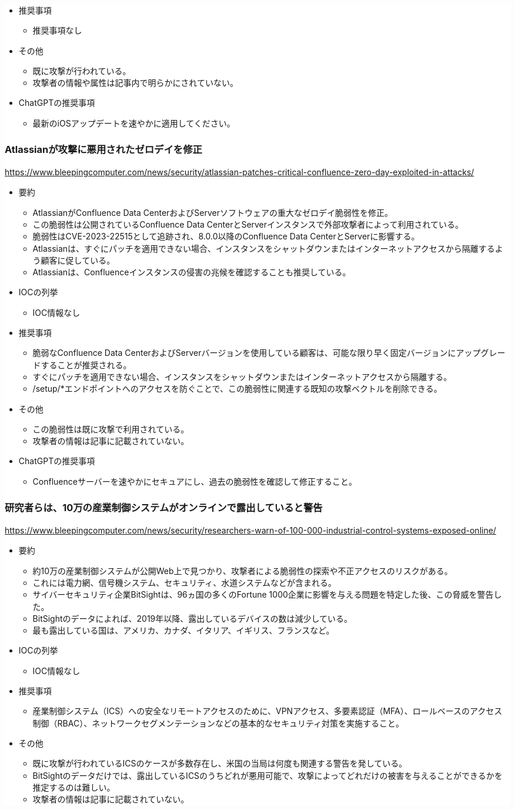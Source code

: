 - 推奨事項
    - 推奨事項なし

- その他
    - 既に攻撃が行われている。
    - 攻撃者の情報や属性は記事内で明らかにされていない。

- ChatGPTの推奨事項
    - 最新のiOSアップデートを速やかに適用してください。

### Atlassianが攻撃に悪用されたゼロデイを修正
https://www.bleepingcomputer.com/news/security/atlassian-patches-critical-confluence-zero-day-exploited-in-attacks/

- 要約
    - AtlassianがConfluence Data CenterおよびServerソフトウェアの重大なゼロデイ脆弱性を修正。
    - この脆弱性は公開されているConfluence Data CenterとServerインスタンスで外部攻撃者によって利用されている。
    - 脆弱性はCVE-2023-22515として追跡され、8.0.0以降のConfluence Data CenterとServerに影響する。
    - Atlassianは、すぐにパッチを適用できない場合、インスタンスをシャットダウンまたはインターネットアクセスから隔離するよう顧客に促している。
    - Atlassianは、Confluenceインスタンスの侵害の兆候を確認することも推奨している。

- IOCの列挙
    - IOC情報なし

- 推奨事項
    - 脆弱なConfluence Data CenterおよびServerバージョンを使用している顧客は、可能な限り早く固定バージョンにアップグレードすることが推奨される。
    - すぐにパッチを適用できない場合、インスタンスをシャットダウンまたはインターネットアクセスから隔離する。
    - /setup/*エンドポイントへのアクセスを防ぐことで、この脆弱性に関連する既知の攻撃ベクトルを削除できる。

- その他
    - この脆弱性は既に攻撃で利用されている。
    - 攻撃者の情報は記事に記載されていない。

- ChatGPTの推奨事項
    - Confluenceサーバーを速やかにセキュアにし、過去の脆弱性を確認して修正すること。

### 研究者らは、10万の産業制御システムがオンラインで露出していると警告
https://www.bleepingcomputer.com/news/security/researchers-warn-of-100-000-industrial-control-systems-exposed-online/

- 要約
    - 約10万の産業制御システムが公開Web上で見つかり、攻撃者による脆弱性の探索や不正アクセスのリスクがある。
    - これには電力網、信号機システム、セキュリティ、水道システムなどが含まれる。
    - サイバーセキュリティ企業BitSightは、96ヵ国の多くのFortune 1000企業に影響を与える問題を特定した後、この脅威を警告した。
    - BitSightのデータによれば、2019年以降、露出しているデバイスの数は減少している。
    - 最も露出している国は、アメリカ、カナダ、イタリア、イギリス、フランスなど。

- IOCの列挙
    - IOC情報なし

- 推奨事項
    - 産業制御システム（ICS）への安全なリモートアクセスのために、VPNアクセス、多要素認証（MFA）、ロールベースのアクセス制御（RBAC）、ネットワークセグメンテーションなどの基本的なセキュリティ対策を実施すること。

- その他
    - 既に攻撃が行われているICSのケースが多数存在し、米国の当局は何度も関連する警告を発している。
    - BitSightのデータだけでは、露出しているICSのうちどれが悪用可能で、攻撃によってどれだけの被害を与えることができるかを推定するのは難しい。
    - 攻撃者の情報は記事に記載されていない。

